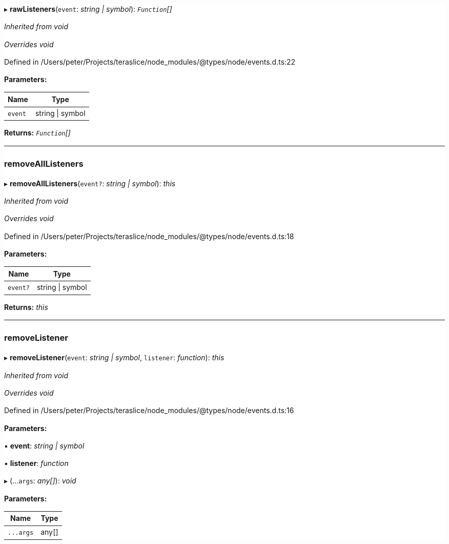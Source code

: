 ▸ **rawListeners**(`event`: *string | symbol*): *`Function`[]*

*Inherited from void*

*Overrides void*

Defined in /Users/peter/Projects/teraslice/node_modules/@types/node/events.d.ts:22

**Parameters:**

Name | Type |
------ | ------ |
`event` | string \| symbol |

**Returns:** *`Function`[]*

___

###  removeAllListeners

▸ **removeAllListeners**(`event?`: *string | symbol*): *this*

*Inherited from void*

*Overrides void*

Defined in /Users/peter/Projects/teraslice/node_modules/@types/node/events.d.ts:18

**Parameters:**

Name | Type |
------ | ------ |
`event?` | string \| symbol |

**Returns:** *this*

___

###  removeListener

▸ **removeListener**(`event`: *string | symbol*, `listener`: *function*): *this*

*Inherited from void*

*Overrides void*

Defined in /Users/peter/Projects/teraslice/node_modules/@types/node/events.d.ts:16

**Parameters:**

▪ **event**: *string | symbol*

▪ **listener**: *function*

▸ (...`args`: *any[]*): *void*

**Parameters:**

Name | Type |
------ | ------ |
`...args` | any[] |
